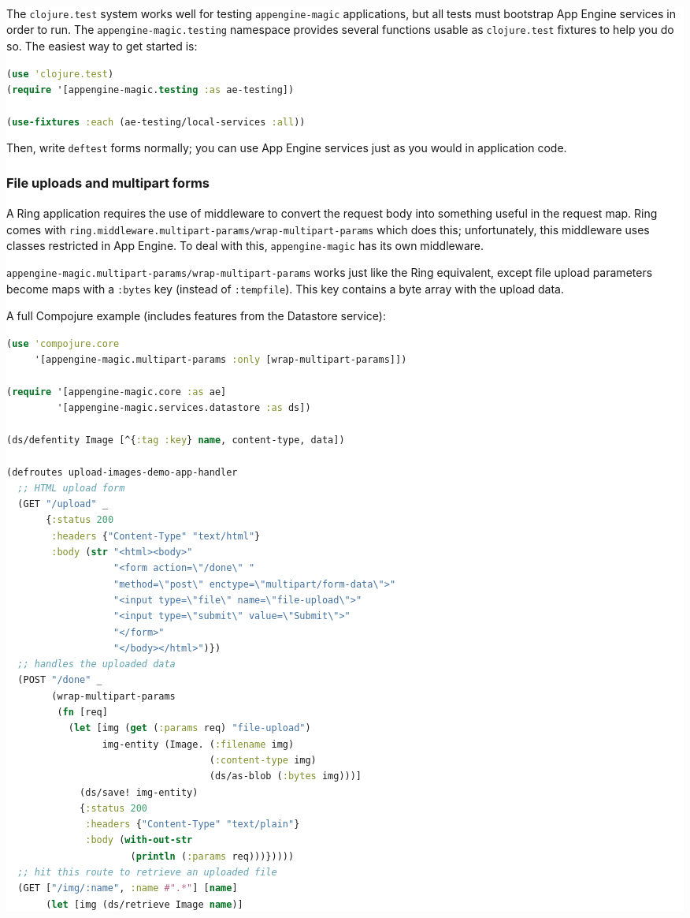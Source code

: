The `clojure.test` system works well for testing `appengine-magic` applications,
but all tests must bootstrap App Engine services in order to run. The
`appengine-magic.testing` namespace provides several functions usable as
`clojure.test` fixtures to help you do so. The easiest way to get started is:

```clojure
(use 'clojure.test)
(require '[appengine-magic.testing :as ae-testing])

(use-fixtures :each (ae-testing/local-services :all))
```

Then, write `deftest` forms normally; you can use App Engine services just as you
would in application code.


### File uploads and multipart forms

A Ring application requires the use of middleware to convert the request body
into something useful in the request map. Ring comes with
`ring.middleware.multipart-params/wrap-multipart-params` which does this;
unfortunately, this middleware uses classes restricted in App Engine. To deal
with this, `appengine-magic` has its own middleware.

`appengine-magic.multipart-params/wrap-multipart-params` works just like the
Ring equivalent, except file upload parameters become maps with a `:bytes` key
(instead of `:tempfile`). This key contains a byte array with the upload data.

A full Compojure example (includes features from the Datastore service):

```clojure
(use 'compojure.core
     '[appengine-magic.multipart-params :only [wrap-multipart-params]])

(require '[appengine-magic.core :as ae]
         '[appengine-magic.services.datastore :as ds])

(ds/defentity Image [^{:tag :key} name, content-type, data])

(defroutes upload-images-demo-app-handler
  ;; HTML upload form
  (GET "/upload" _
       {:status 200
        :headers {"Content-Type" "text/html"}
        :body (str "<html><body>"
                   "<form action=\"/done\" "
                   "method=\"post\" enctype=\"multipart/form-data\">"
                   "<input type=\"file\" name=\"file-upload\">"
                   "<input type=\"submit\" value=\"Submit\">"
                   "</form>"
                   "</body></html>")})
  ;; handles the uploaded data
  (POST "/done" _
        (wrap-multipart-params
         (fn [req]
           (let [img (get (:params req) "file-upload")
                 img-entity (Image. (:filename img)
                                    (:content-type img)
                                    (ds/as-blob (:bytes img)))]
             (ds/save! img-entity)
             {:status 200
              :headers {"Content-Type" "text/plain"}
              :body (with-out-str
                      (println (:params req)))}))))
  ;; hit this route to retrieve an uploaded file
  (GET ["/img/:name", :name #".*"] [name]
       (let [img (ds/retrieve Image name)]
```